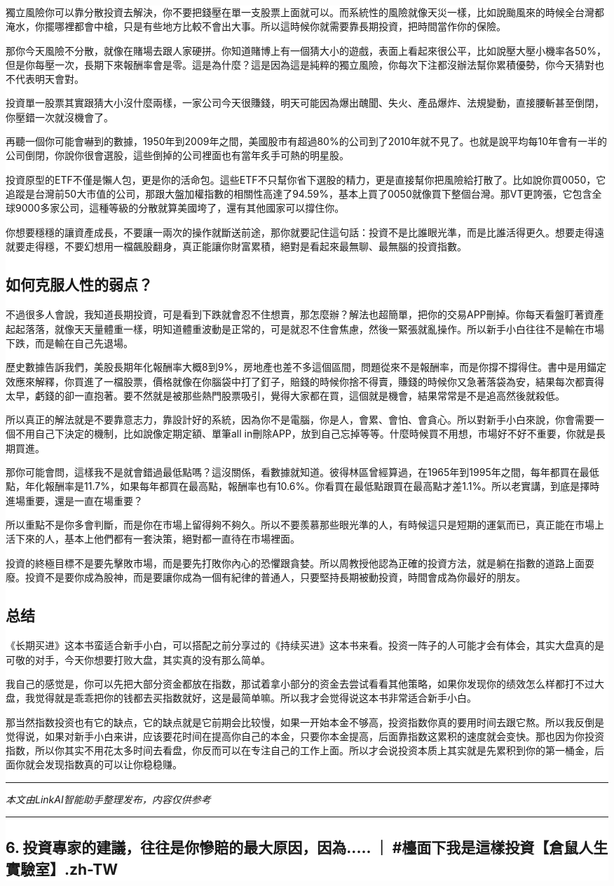 獨立風險你可以靠分散投資去解決，你不要把錢壓在單一支股票上面就可以。而系統性的風險就像天災一樣，比如說颱風來的時候全台灣都淹水，你擺哪裡都會中槍，只是有些地方比較不會出大事。所以這時候你就需要靠長期投資，把時間當作你的保險。

那你今天風險不分散，就像在賭場去跟人家硬拼。你知道賭博上有一個猜大小的遊戲，表面上看起來很公平，比如說壓大壓小機率各50%，但是你每壓一次，長期下來報酬率會是零。這是為什麼？這是因為這是純粹的獨立風險，你每次下注都沒辦法幫你累積優勢，你今天猜對也不代表明天會對。

投資單一股票其實跟猜大小沒什麼兩樣，一家公司今天很賺錢，明天可能因為爆出醜聞、失火、產品爆炸、法規變動，直接腰斬甚至倒閉，你壓錯一次就沒機會了。

再聽一個你可能會嚇到的數據，1950年到2009年之間，美國股市有超過80%的公司到了2010年就不見了。也就是說平均每10年會有一半的公司倒閉，你說你很會選股，這些倒掉的公司裡面也有當年炙手可熱的明星股。

投資原型的ETF不僅是懶人包，更是你的活命包。這些ETF不只幫你省下選股的精力，更是直接幫你把風險給打散了。比如說你買0050，它追蹤是台灣前50大市值的公司，那跟大盤加權指數的相關性高達了94.59%，基本上買了0050就像買下整個台灣。那VT更誇張，它包含全球9000多家公司，這種等級的分散就算美國垮了，還有其他國家可以撐住你。

你想要穩穩的讓資產成長，不要讓一兩次的操作就斷送前途，那你就要記住這句話：投資不是比誰眼光準，而是比誰活得更久。想要走得遠就要走得穩，不要幻想用一檔飆股翻身，真正能讓你財富累積，絕對是看起來最無聊、最無腦的投資指數。

## 如何克服人性的弱点？

不過很多人會說，我知道長期投資，可是看到下跌就會忍不住想賣，那怎麼辦？解法也超簡單，把你的交易APP刪掉。你每天看盤盯著資產起起落落，就像天天量體重一樣，明知道體重波動是正常的，可是就忍不住會焦慮，然後一緊張就亂操作。所以新手小白往往不是輸在市場下跌，而是輸在自己先退場。

歷史數據告訴我們，美股長期年化報酬率大概8到9%，房地產也差不多這個區間，問題從來不是報酬率，而是你撐不撐得住。書中是用錨定效應來解釋，你買進了一檔股票，價格就像在你腦袋中打了釘子，賠錢的時候你捨不得賣，賺錢的時候你又急著落袋為安，結果每次都賣得太早，虧錢的卻一直抱著。要不然就是被那些熱門股票吸引，覺得大家都在買，這個就是機會，結果常常是不是追高然後就殺低。

所以真正的解法就是不要靠意志力，靠設計好的系統，因為你不是電腦，你是人，會累、會怕、會貪心。所以對新手小白來說，你會需要一個不用自己下決定的機制，比如說像定期定額、單筆all in刪除APP，放到自己忘掉等等。什麼時候買不用想，市場好不好不重要，你就是長期買進。

那你可能會問，這樣我不是就會錯過最低點嗎？這沒關係，看數據就知道。彼得林區曾經算過，在1965年到1995年之間，每年都買在最低點，年化報酬率是11.7%，如果每年都買在最高點，報酬率也有10.6%。你看買在最低點跟買在最高點才差1.1%。所以老實講，到底是擇時進場重要，還是一直在場重要？

所以重點不是你多會判斷，而是你在市場上留得夠不夠久。所以不要羨慕那些眼光準的人，有時候這只是短期的運氣而已，真正能在市場上活下來的人，基本上他們都有一套決策，絕對都一直待在市場裡面。

投資的終極目標不是要先擊敗市場，而是要先打敗你內心的恐懼跟貪婪。所以周教授他認為正確的投資方法，就是躺在指數的道路上面耍廢。投資不是要你成為股神，而是要讓你成為一個有紀律的普通人，只要堅持長期被動投資，時間會成為你最好的朋友。

## 总结

《长期买进》这本书蛮适合新手小白，可以搭配之前分享过的《持续买进》这本书来看。投资一阵子的人可能才会有体会，其实大盘真的是可敬的对手，今天你想要打败大盘，其实真的没有那么简单。

我自己的感觉是，你可以先把大部分资金都放在指数，那试着拿小部分的资金去尝试看看其他策略，如果你发现你的绩效怎么样都打不过大盘，我觉得就是乖乖把你的钱都去买指数就好，这是最简单嘛。所以我才会觉得说这本书非常适合新手小白。

那当然指数投资也有它的缺点，它的缺点就是它前期会比较慢，如果一开始本金不够高，投资指数你真的要用时间去跟它熬。所以我反倒是觉得说，如果对新手小白来讲，应该要花时间在提高你自己的本金，只要你本金提高，后面靠指数这累积的速度就会变快。那也因为你投资指数，所以你其实不用花太多时间去看盘，你反而可以在专注自己的工作上面。所以才会说投资本质上其实就是先累积到你的第一桶金，后面你就会发现指数真的可以让你稳稳赚。


---

*本文由LinkAI智能助手整理发布，内容仅供参考*

---


## 6. 投資專家的建議，往往是你慘賠的最大原因，因為.....  ｜ #檯面下我是這樣投資【倉鼠人生實驗室】.zh-TW

